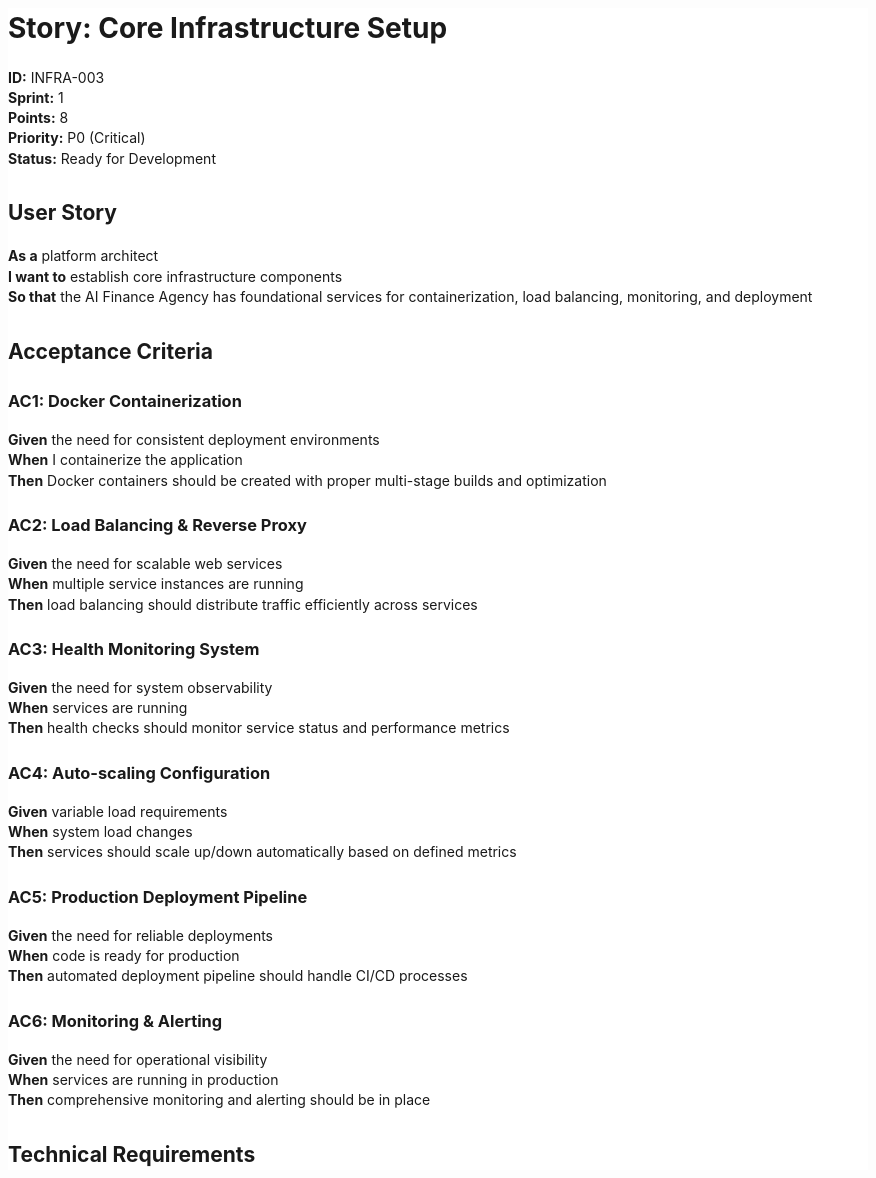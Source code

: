 # Story: Core Infrastructure Setup
**ID:** INFRA-003  
**Sprint:** 1  
**Points:** 8  
**Priority:** P0 (Critical)  
**Status:** Ready for Development

## User Story
**As a** platform architect  
**I want to** establish core infrastructure components  
**So that** the AI Finance Agency has foundational services for containerization, load balancing, monitoring, and deployment

## Acceptance Criteria

### AC1: Docker Containerization
**Given** the need for consistent deployment environments  
**When** I containerize the application  
**Then** Docker containers should be created with proper multi-stage builds and optimization

### AC2: Load Balancing & Reverse Proxy
**Given** the need for scalable web services  
**When** multiple service instances are running  
**Then** load balancing should distribute traffic efficiently across services

### AC3: Health Monitoring System
**Given** the need for system observability  
**When** services are running  
**Then** health checks should monitor service status and performance metrics

### AC4: Auto-scaling Configuration
**Given** variable load requirements  
**When** system load changes  
**Then** services should scale up/down automatically based on defined metrics

### AC5: Production Deployment Pipeline
**Given** the need for reliable deployments  
**When** code is ready for production  
**Then** automated deployment pipeline should handle CI/CD processes

### AC6: Monitoring & Alerting
**Given** the need for operational visibility  
**When** services are running in production  
**Then** comprehensive monitoring and alerting should be in place

## Technical Requirements
